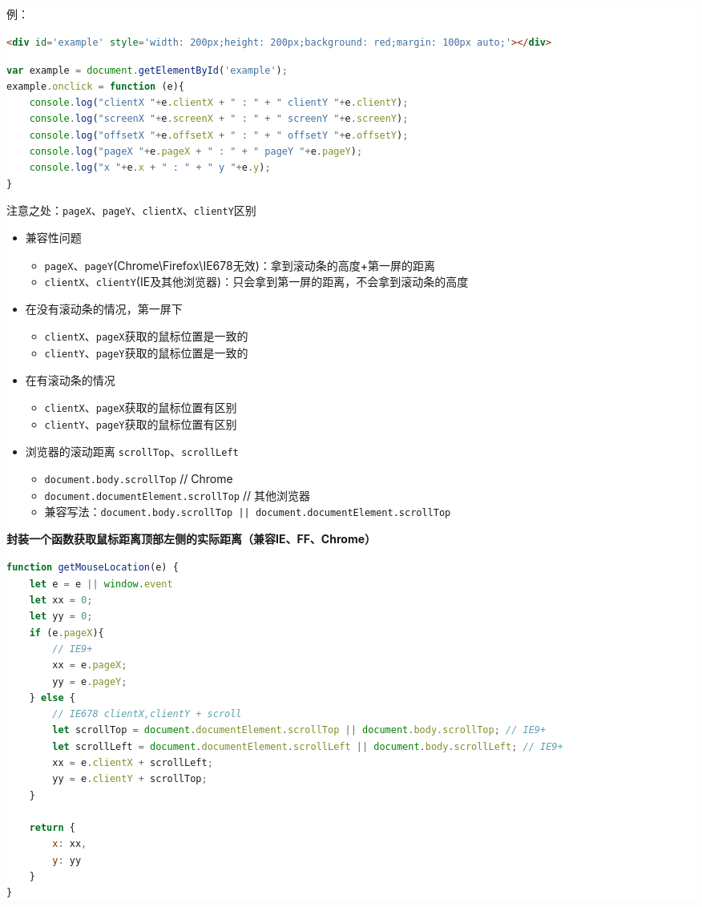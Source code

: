 例：

```html
<div id='example' style='width: 200px;height: 200px;background: red;margin: 100px auto;'></div>
```

```javascript
var example = document.getElementById('example');
example.onclick = function (e){
    console.log("clientX "+e.clientX + " : " + " clientY "+e.clientY);
    console.log("screenX "+e.screenX + " : " + " screenY "+e.screenY);
    console.log("offsetX "+e.offsetX + " : " + " offsetY "+e.offsetY);
    console.log("pageX "+e.pageX + " : " + " pageY "+e.pageY);
    console.log("x "+e.x + " : " + " y "+e.y);
}
```

注意之处：`pageX`、`pageY`、`clientX`、`clientY`区别

 - 兼容性问题
   - `pageX`、`pageY`(Chrome\Firefox\IE678无效)：拿到滚动条的高度+第一屏的距离
   - `clientX`、`clientY`(IE及其他浏览器)：只会拿到第一屏的距离，不会拿到滚动条的高度
 - 在没有滚动条的情况，第一屏下
   - `clientX`、`pageX`获取的鼠标位置是一致的
   - `clientY`、`pageY`获取的鼠标位置是一致的
 
 - 在有滚动条的情况
   - `clientX`、`pageX`获取的鼠标位置有区别
   - `clientY`、`pageY`获取的鼠标位置有区别
  
 - 浏览器的滚动距离 `scrollTop`、`scrollLeft`
    - `document.body.scrollTop` // Chrome
    - `document.documentElement.scrollTop` // 其他浏览器
    - 兼容写法：`document.body.scrollTop || document.documentElement.scrollTop`
  
**封装一个函数获取鼠标距离顶部左侧的实际距离（兼容IE、FF、Chrome）**

```javascript
function getMouseLocation(e) {
    let e = e || window.event
    let xx = 0;
    let yy = 0;
    if (e.pageX){ 
        // IE9+
        xx = e.pageX;
        yy = e.pageY;
    } else {
        // IE678 clientX,clientY + scroll
        let scrollTop = document.documentElement.scrollTop || document.body.scrollTop; // IE9+
        let scrollLeft = document.documentElement.scrollLeft || document.body.scrollLeft; // IE9+
        xx = e.clientX + scrollLeft;
        yy = e.clientY + scrollTop;
    }
    
    return {
        x: xx,
        y: yy
    }
}
```
